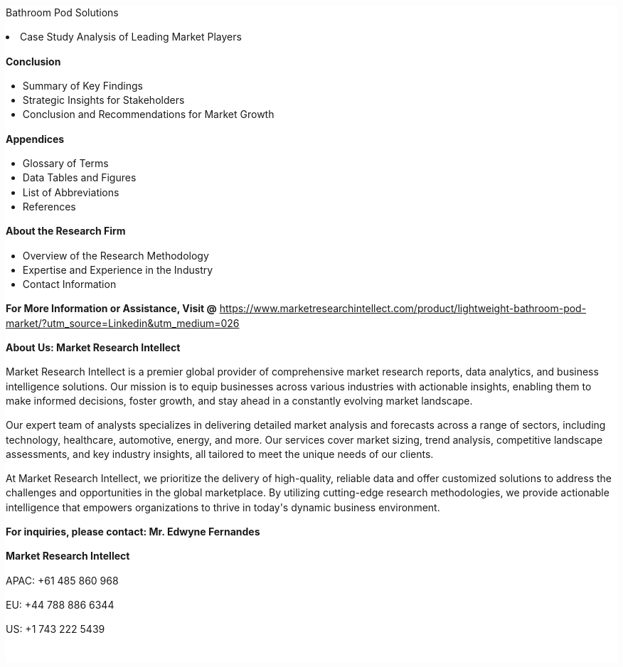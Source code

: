 Bathroom Pod Solutions</li><li>Case Study Analysis of Leading Market Players</li></ul><p><strong>Conclusion</strong></p><ul><li>Summary of Key Findings</li><li>Strategic Insights for Stakeholders</li><li>Conclusion and Recommendations for Market Growth</li></ul><p><strong>Appendices</strong></p><ul><li>Glossary of Terms</li><li>Data Tables and Figures</li><li>List of Abbreviations</li><li>References</li></ul><p><strong>About the Research Firm</strong></p><ul><li>Overview of the Research Methodology</li><li>Expertise and Experience in the Industry</li><li>Contact Information</li></ul></div><div class="article-main__content" data-test-id="publishing-text-block"><p><span class="font-[700]"><strong>For More Information or Assistance, Visit @</strong>&nbsp;<a href="https://www.marketresearchintellect.com/product/lightweight-bathroom-pod-market/?utm_source=Linkedin&utm_medium=026">https://www.marketresearchintellect.com/product/lightweight-bathroom-pod-market/?utm_source=Linkedin&utm_medium=026</a></span></p><p><strong>About Us: Market Research Intellect</strong></p><p>Market Research Intellect is a premier global provider of comprehensive market research reports, data analytics, and business intelligence solutions. Our mission is to equip businesses across various industries with actionable insights, enabling them to make informed decisions, foster growth, and stay ahead in a constantly evolving market landscape.</p><p>Our expert team of analysts specializes in delivering detailed market analysis and forecasts across a range of sectors, including technology, healthcare, automotive, energy, and more. Our services cover market sizing, trend analysis, competitive landscape assessments, and key industry insights, all tailored to meet the unique needs of our clients.</p><p>At Market Research Intellect, we prioritize the delivery of high-quality, reliable data and offer customized solutions to address the challenges and opportunities in the global marketplace. By utilizing cutting-edge research methodologies, we provide actionable intelligence that empowers organizations to thrive in today's dynamic business environment.</p><p><strong>For inquiries, please contact: Mr. Edwyne Fernandes</strong></p><p><strong>Market Research Intellect</strong></p><p>APAC: +61 485 860 968</p><p>EU: +44 788 886 6344</p><p>US: +1 743 222 5439</p></div><div class="article-main__content" data-test-id="publishing-text-block">&nbsp;</div>

